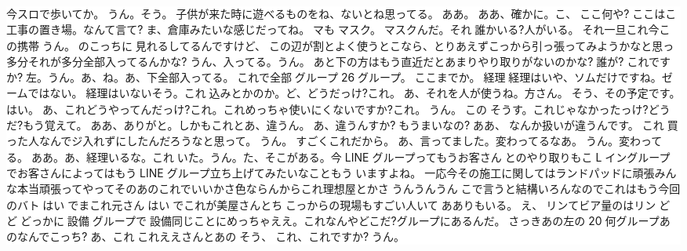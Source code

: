今スロで歩いてか。
うん。そう。
子供が来た時に遊べるものをね、ないとね思ってる。
ああ。 ああ、確かに。こ、
ここ何や?
ここはこ工事の置き場。なんて言て?
ま、倉庫みたいな感じだってね。
マも
マスク。
マスクんだ。それ
誰かいる?人がいる。
それ一旦これ今この携帯
うん。
のこっちに 見れるしてるんですけど、
この辺が割とよく使うとこなら、とりあえずこっから引っ張ってみようかなと思っ多分それが多分全部入ってるんかな?
うん、入ってる。うん。
あと下の方はもう直近だとあまりやり取りがないのかな?
誰が?
これですか?
左。うん。あ、ね。あ、下全部入ってる。
これで全部
グループ 26 グループ。 ここまでか。
経理
経理はいや、ソムだけですね。ゼームではない。
経理はいないそう。これ
込みとかのか。ど、どうだっけ?これ。
あ、それを人が使うね。方さん。
そう、その予定です。はい。 あ、これどうやってんだっけ?これ。これめっちゃ使いにくないですか?これ。
うん。
この
そうす。これじゃなかったっけ?どうだ?もう覚えて。
ああ、ありがと。しかもこれとあ、違うん。
あ、違うんすか?
もうまいなの?
ああ、
なんか扱いが違うんです。
これ 買った人なんでジ入れずにしたんだろうなと思って。
うん。
すごくこれだから。
あ、言ってました。変わってるなあ。
うん。変わってる。
ああ。あ、経理いるな。これ
いた。うん。た、そこがある。今 LINE グループってもうお客さん とのやり取りもこ L イングループでお客さんによってはもう LINE グループ立ち上げてみたいなこともう
いますよね。
一応今その施工に関してはランドパッドに頑張みんな本当頑張ってやってそのあのこれでいいかさ色ならんからこれ理想屋とかさ
うんうんうん
こで言うと結構いろんなのでこれはもう今回のバト
はい
でまこれ元さん
はい
でこれが美屋さんとち こっからの現場もすごい人いて
あありもいる。
え、
リンてビア量のはリン
どど
どっかに
設備
グループで
設備同じことにめっちゃええ。これなんやどこだ?グループにあるんだ。 さっきあの左の 20 何グループあのなんでこっち?
あ、これ
これええさんとあの
そう、
これ、これですか?
うん。